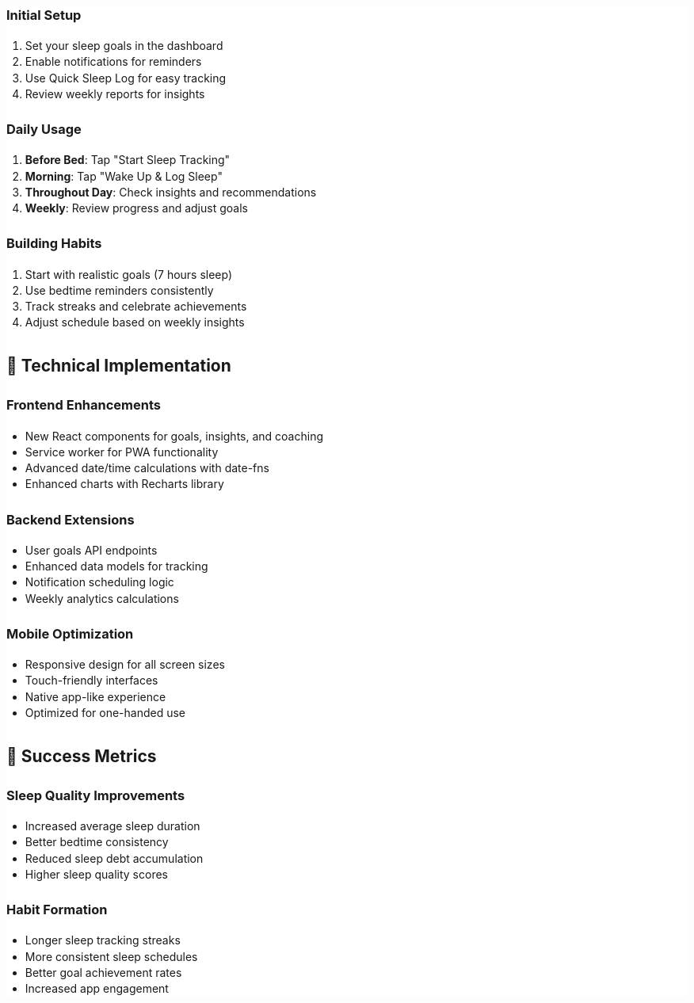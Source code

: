 ### **Initial Setup**
1. Set your sleep goals in the dashboard
2. Enable notifications for reminders
3. Use Quick Sleep Log for easy tracking
4. Review weekly reports for insights

### **Daily Usage**
1. **Before Bed**: Tap "Start Sleep Tracking"
2. **Morning**: Tap "Wake Up & Log Sleep"
3. **Throughout Day**: Check insights and recommendations
4. **Weekly**: Review progress and adjust goals

### **Building Habits**
1. Start with realistic goals (7 hours sleep)
2. Use bedtime reminders consistently
3. Track streaks and celebrate achievements
4. Adjust schedule based on weekly insights

## 🔧 Technical Implementation

### **Frontend Enhancements**
- New React components for goals, insights, and coaching
- Service worker for PWA functionality
- Advanced date/time calculations with date-fns
- Enhanced charts with Recharts library

### **Backend Extensions**
- User goals API endpoints
- Enhanced data models for tracking
- Notification scheduling logic
- Weekly analytics calculations

### **Mobile Optimization**
- Responsive design for all screen sizes
- Touch-friendly interfaces
- Native app-like experience
- Optimized for one-handed use

## 🎯 Success Metrics

### **Sleep Quality Improvements**
- Increased average sleep duration
- Better bedtime consistency
- Reduced sleep debt accumulation
- Higher sleep quality scores

### **Habit Formation**
- Longer sleep tracking streaks
- More consistent sleep schedules
- Better goal achievement rates
- Increased app engagement
